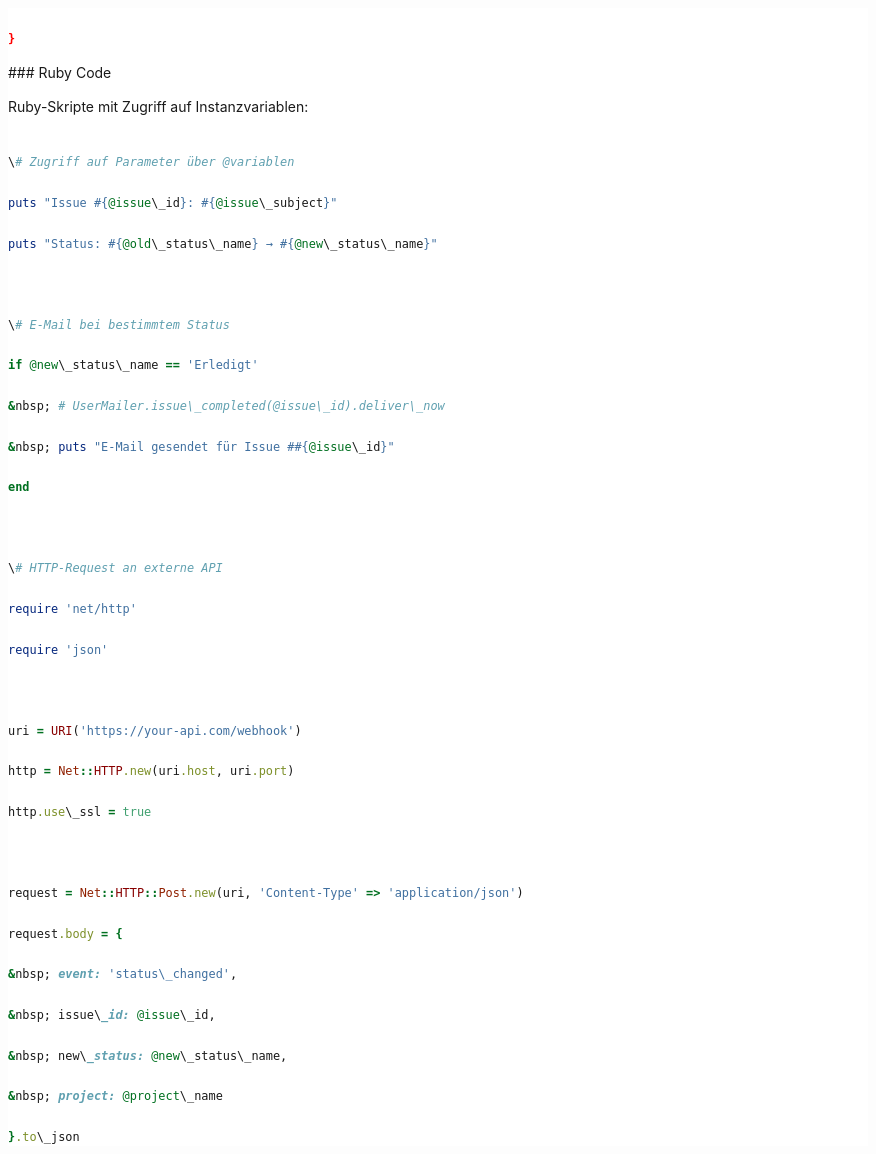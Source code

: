 ```json

}

```



\### Ruby Code

Ruby-Skripte mit Zugriff auf Instanzvariablen:



```ruby

\# Zugriff auf Parameter über @variablen

puts "Issue #{@issue\_id}: #{@issue\_subject}"

puts "Status: #{@old\_status\_name} → #{@new\_status\_name}"



\# E-Mail bei bestimmtem Status

if @new\_status\_name == 'Erledigt'

&nbsp; # UserMailer.issue\_completed(@issue\_id).deliver\_now

&nbsp; puts "E-Mail gesendet für Issue ##{@issue\_id}"

end



\# HTTP-Request an externe API

require 'net/http'

require 'json'



uri = URI('https://your-api.com/webhook')

http = Net::HTTP.new(uri.host, uri.port)

http.use\_ssl = true



request = Net::HTTP::Post.new(uri, 'Content-Type' => 'application/json')

request.body = {

&nbsp; event: 'status\_changed',

&nbsp; issue\_id: @issue\_id,

&nbsp; new\_status: @new\_status\_name,

&nbsp; project: @project\_name

}.to\_json


```